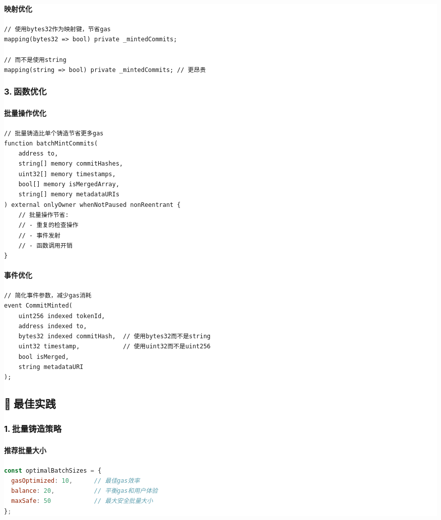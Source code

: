 #### 映射优化
```solidity
// 使用bytes32作为映射键，节省gas
mapping(bytes32 => bool) private _mintedCommits;

// 而不是使用string
mapping(string => bool) private _mintedCommits; // 更昂贵
```

### 3. 函数优化

#### 批量操作优化
```solidity
// 批量铸造比单个铸造节省更多gas
function batchMintCommits(
    address to,
    string[] memory commitHashes,
    uint32[] memory timestamps,
    bool[] memory isMergedArray,
    string[] memory metadataURIs
) external onlyOwner whenNotPaused nonReentrant {
    // 批量操作节省:
    // - 重复的检查操作
    // - 事件发射
    // - 函数调用开销
}
```

#### 事件优化
```solidity
// 简化事件参数，减少gas消耗
event CommitMinted(
    uint256 indexed tokenId,
    address indexed to,
    bytes32 indexed commitHash,  // 使用bytes32而不是string
    uint32 timestamp,            // 使用uint32而不是uint256
    bool isMerged,
    string metadataURI
);
```

## 🚀 最佳实践

### 1. 批量铸造策略

#### 推荐批量大小
```javascript
const optimalBatchSizes = {
  gasOptimized: 10,      // 最佳gas效率
  balance: 20,           // 平衡gas和用户体验
  maxSafe: 50            // 最大安全批量大小
};
```

